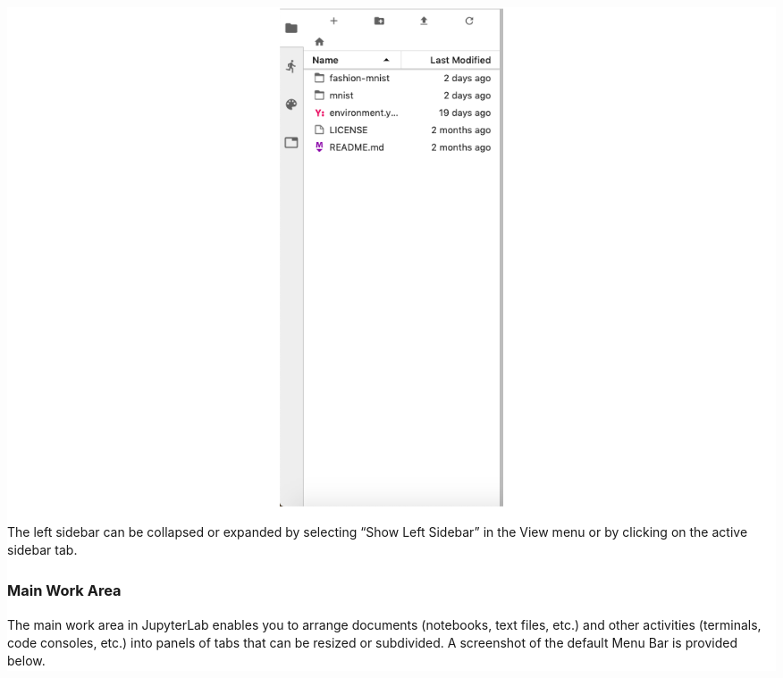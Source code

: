 <p align='center'>
    <img alt="JupyterLab Left Side Bar" src="../fig/0_jupyterlab_left_side_bar.png" width="250"/>
</p>

The left sidebar can be collapsed or expanded by selecting “Show Left Sidebar” in the View menu or
by clicking on the active sidebar tab.

### Main Work Area

The main work area in JupyterLab enables you to arrange documents (notebooks, text files, etc.)
and other activities (terminals, code consoles, etc.) into panels of tabs that can be resized or
subdivided. A screenshot of the default Menu Bar is provided below.

<p align='center'>